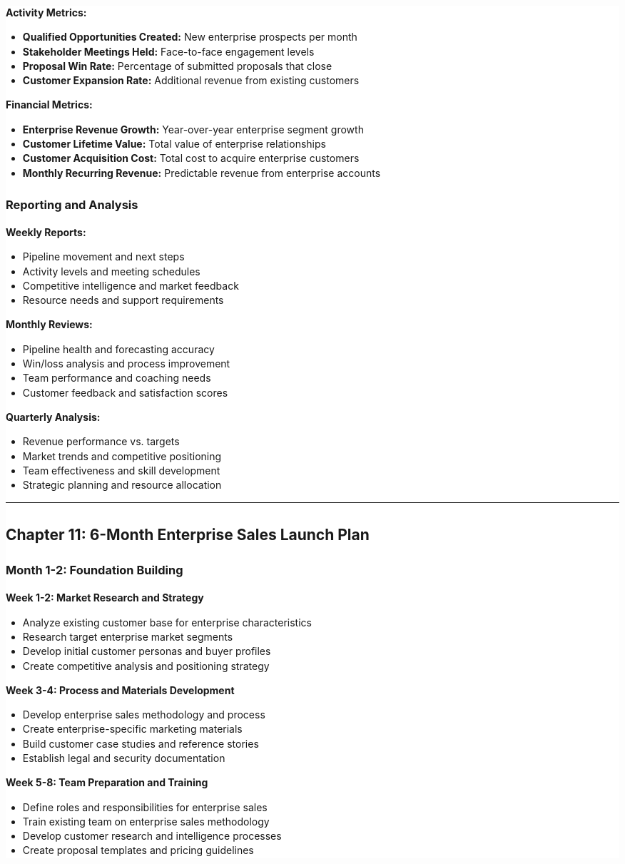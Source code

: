 **Activity Metrics:**
- **Qualified Opportunities Created:** New enterprise prospects per month
- **Stakeholder Meetings Held:** Face-to-face engagement levels
- **Proposal Win Rate:** Percentage of submitted proposals that close
- **Customer Expansion Rate:** Additional revenue from existing customers

**Financial Metrics:**
- **Enterprise Revenue Growth:** Year-over-year enterprise segment growth
- **Customer Lifetime Value:** Total value of enterprise relationships
- **Customer Acquisition Cost:** Total cost to acquire enterprise customers
- **Monthly Recurring Revenue:** Predictable revenue from enterprise accounts

### Reporting and Analysis

**Weekly Reports:**
- Pipeline movement and next steps
- Activity levels and meeting schedules
- Competitive intelligence and market feedback
- Resource needs and support requirements

**Monthly Reviews:**
- Pipeline health and forecasting accuracy
- Win/loss analysis and process improvement
- Team performance and coaching needs
- Customer feedback and satisfaction scores

**Quarterly Analysis:**
- Revenue performance vs. targets
- Market trends and competitive positioning
- Team effectiveness and skill development
- Strategic planning and resource allocation

---

## Chapter 11: 6-Month Enterprise Sales Launch Plan

### Month 1-2: Foundation Building

**Week 1-2: Market Research and Strategy**
- Analyze existing customer base for enterprise characteristics
- Research target enterprise market segments
- Develop initial customer personas and buyer profiles
- Create competitive analysis and positioning strategy

**Week 3-4: Process and Materials Development**
- Develop enterprise sales methodology and process
- Create enterprise-specific marketing materials
- Build customer case studies and reference stories
- Establish legal and security documentation

**Week 5-8: Team Preparation and Training**
- Define roles and responsibilities for enterprise sales
- Train existing team on enterprise sales methodology
- Develop customer research and intelligence processes
- Create proposal templates and pricing guidelines
